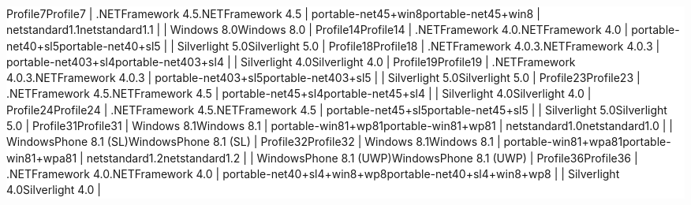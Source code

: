  <span data-ttu-id="bc9e6-272">Profile7</span><span class="sxs-lookup"><span data-stu-id="bc9e6-272">Profile7</span></span> | <span data-ttu-id="bc9e6-273">.NETFramework 4.5</span><span class="sxs-lookup"><span data-stu-id="bc9e6-273">.NETFramework 4.5</span></span> | <span data-ttu-id="bc9e6-274">portable-net45+win8</span><span class="sxs-lookup"><span data-stu-id="bc9e6-274">portable-net45+win8</span></span> | <span data-ttu-id="bc9e6-275">netstandard1.1</span><span class="sxs-lookup"><span data-stu-id="bc9e6-275">netstandard1.1</span></span>
 | | <span data-ttu-id="bc9e6-276">Windows 8.0</span><span class="sxs-lookup"><span data-stu-id="bc9e6-276">Windows 8.0</span></span> |
 <span data-ttu-id="bc9e6-277">Profile14</span><span class="sxs-lookup"><span data-stu-id="bc9e6-277">Profile14</span></span> | <span data-ttu-id="bc9e6-278">.NETFramework 4.0</span><span class="sxs-lookup"><span data-stu-id="bc9e6-278">.NETFramework 4.0</span></span> | <span data-ttu-id="bc9e6-279">portable-net40+sl5</span><span class="sxs-lookup"><span data-stu-id="bc9e6-279">portable-net40+sl5</span></span>
 | | <span data-ttu-id="bc9e6-280">Silverlight 5.0</span><span class="sxs-lookup"><span data-stu-id="bc9e6-280">Silverlight 5.0</span></span> |
 <span data-ttu-id="bc9e6-281">Profile18</span><span class="sxs-lookup"><span data-stu-id="bc9e6-281">Profile18</span></span> | <span data-ttu-id="bc9e6-282">.NETFramework 4.0.3</span><span class="sxs-lookup"><span data-stu-id="bc9e6-282">.NETFramework 4.0.3</span></span> | <span data-ttu-id="bc9e6-283">portable-net403+sl4</span><span class="sxs-lookup"><span data-stu-id="bc9e6-283">portable-net403+sl4</span></span>
 | | <span data-ttu-id="bc9e6-284">Silverlight 4.0</span><span class="sxs-lookup"><span data-stu-id="bc9e6-284">Silverlight 4.0</span></span> |
 <span data-ttu-id="bc9e6-285">Profile19</span><span class="sxs-lookup"><span data-stu-id="bc9e6-285">Profile19</span></span> | <span data-ttu-id="bc9e6-286">.NETFramework 4.0.3</span><span class="sxs-lookup"><span data-stu-id="bc9e6-286">.NETFramework 4.0.3</span></span> | <span data-ttu-id="bc9e6-287">portable-net403+sl5</span><span class="sxs-lookup"><span data-stu-id="bc9e6-287">portable-net403+sl5</span></span>
 | | <span data-ttu-id="bc9e6-288">Silverlight 5.0</span><span class="sxs-lookup"><span data-stu-id="bc9e6-288">Silverlight 5.0</span></span> |
 <span data-ttu-id="bc9e6-289">Profile23</span><span class="sxs-lookup"><span data-stu-id="bc9e6-289">Profile23</span></span> | <span data-ttu-id="bc9e6-290">.NETFramework 4.5</span><span class="sxs-lookup"><span data-stu-id="bc9e6-290">.NETFramework 4.5</span></span> | <span data-ttu-id="bc9e6-291">portable-net45+sl4</span><span class="sxs-lookup"><span data-stu-id="bc9e6-291">portable-net45+sl4</span></span>
 | | <span data-ttu-id="bc9e6-292">Silverlight 4.0</span><span class="sxs-lookup"><span data-stu-id="bc9e6-292">Silverlight 4.0</span></span> |
 <span data-ttu-id="bc9e6-293">Profile24</span><span class="sxs-lookup"><span data-stu-id="bc9e6-293">Profile24</span></span> | <span data-ttu-id="bc9e6-294">.NETFramework 4.5</span><span class="sxs-lookup"><span data-stu-id="bc9e6-294">.NETFramework 4.5</span></span> | <span data-ttu-id="bc9e6-295">portable-net45+sl5</span><span class="sxs-lookup"><span data-stu-id="bc9e6-295">portable-net45+sl5</span></span>
 | | <span data-ttu-id="bc9e6-296">Silverlight 5.0</span><span class="sxs-lookup"><span data-stu-id="bc9e6-296">Silverlight 5.0</span></span> |
 <span data-ttu-id="bc9e6-297">Profile31</span><span class="sxs-lookup"><span data-stu-id="bc9e6-297">Profile31</span></span> | <span data-ttu-id="bc9e6-298">Windows 8.1</span><span class="sxs-lookup"><span data-stu-id="bc9e6-298">Windows 8.1</span></span> | <span data-ttu-id="bc9e6-299">portable-win81+wp81</span><span class="sxs-lookup"><span data-stu-id="bc9e6-299">portable-win81+wp81</span></span> | <span data-ttu-id="bc9e6-300">netstandard1.0</span><span class="sxs-lookup"><span data-stu-id="bc9e6-300">netstandard1.0</span></span>
 | | <span data-ttu-id="bc9e6-301">WindowsPhone 8.1 (SL)</span><span class="sxs-lookup"><span data-stu-id="bc9e6-301">WindowsPhone 8.1 (SL)</span></span> |
 <span data-ttu-id="bc9e6-302">Profile32</span><span class="sxs-lookup"><span data-stu-id="bc9e6-302">Profile32</span></span> | <span data-ttu-id="bc9e6-303">Windows 8.1</span><span class="sxs-lookup"><span data-stu-id="bc9e6-303">Windows 8.1</span></span> | <span data-ttu-id="bc9e6-304">portable-win81+wpa81</span><span class="sxs-lookup"><span data-stu-id="bc9e6-304">portable-win81+wpa81</span></span> | <span data-ttu-id="bc9e6-305">netstandard1.2</span><span class="sxs-lookup"><span data-stu-id="bc9e6-305">netstandard1.2</span></span>
 | | <span data-ttu-id="bc9e6-306">WindowsPhone 8.1 (UWP)</span><span class="sxs-lookup"><span data-stu-id="bc9e6-306">WindowsPhone 8.1 (UWP)</span></span> |
 <span data-ttu-id="bc9e6-307">Profile36</span><span class="sxs-lookup"><span data-stu-id="bc9e6-307">Profile36</span></span> | <span data-ttu-id="bc9e6-308">.NETFramework 4.0</span><span class="sxs-lookup"><span data-stu-id="bc9e6-308">.NETFramework 4.0</span></span> | <span data-ttu-id="bc9e6-309">portable-net40+sl4+win8+wp8</span><span class="sxs-lookup"><span data-stu-id="bc9e6-309">portable-net40+sl4+win8+wp8</span></span>
 | | <span data-ttu-id="bc9e6-310">Silverlight 4.0</span><span class="sxs-lookup"><span data-stu-id="bc9e6-310">Silverlight 4.0</span></span> |